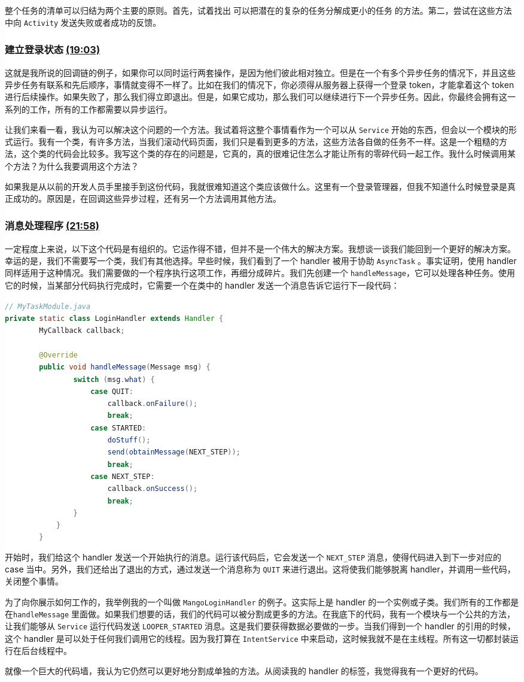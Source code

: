 整个任务的清单可以归结为两个主要的原则。首先，试着找出 可以把潜在的复杂的任务分解成更小的任务 的方法。第二，尝试在这些方法中向 `Activity` 发送失败或者成功的反馈。

### 建立登录状态 [(19:03)](javascript:presentz.changeChapter(0,13,true);)

这就是我所说的回调链的例子，如果你可以同时运行两套操作，是因为他们彼此相对独立。但是在一个有多个异步任务的情况下，并且这些异步任务有联系和先后顺序，事情就变得不一样了。比如在我们的情况下，你必须得从服务器上获得一个登录 token，才能拿着这个 token 进行后续操作。如果失败了，那么我们得立即退出。但是，如果它成功，那么我们可以继续进行下一个异步任务。因此，你最终会拥有这一系列的工作，所有的工作都需要以异步运行。

让我们来看一看，我认为可以解决这个问题的一个方法。我试着将这整个事情看作为一个可以从 `Service` 开始的东西，但会以一个模块的形式运行。我有一个类，有许多方法，当我们滚动代码页面，我们只是看到更多的方法，这些方法各自做的任务不一样。这是一个粗糙的方法，这个类的代码会比较多。我写这个类的存在的问题是，它真的，真的很难记住怎么才能让所有的零碎代码一起工作。我什么时候调用某个方法？为什么我要调用这个方法？

如果我是从以前的开发人员手里接手到这份代码，我就很难知道这个类应该做什么。这里有一个登录管理器，但我不知道什么时候登录是真正成功的。原因是，在回调这些异步过程，还有另一个方法调用其他方法。

### 消息处理程序 [(21:58)](javascript:presentz.changeChapter(0,14,true);)

一定程度上来说，以下这个代码是有组织的。它运作得不错，但并不是一个伟大的解决方案。我想谈一谈我们能回到一个更好的解决方案。幸运的是，我们不需要写一个类，我们有其他选择。早些时候，我们看到了一个 handler 被用于协助 `AsyncTask` 。事实证明，使用 handler 同样适用于这种情况。我们需要做的一个程序执行这项工作，再细分成碎片。我们先创建一个 `handleMessage`，它可以处理各种任务。使用它的时候，当某部分代码执行完成时，它需要一个在类中的 handler 发送一个消息告诉它运行下一段代码：

```java
// MyTaskModule.java
private static class LoginHandler extends Handler {
		MyCallback callback;

		@Override
		public void handleMessage(Message msg) {
				switch (msg.what) {
					case QUIT:
						callback.onFailure();
						break;
					case STARTED:
						doStuff();
						send(obtainMessage(NEXT_STEP));
						break;
					case NEXT_STEP:
						callback.onSuccess();
						break;
				}
			}
		}
```

开始时，我们给这个 handler 发送一个开始执行的消息。运行该代码后，它会发送一个 `NEXT_STEP` 消息，使得代码进入到下一步对应的 case 当中。另外，我们还给出了退出的方式，通过发送一个消息称为 `QUIT` 来进行退出。这将使我们能够脱离 handler，并调用一些代码，关闭整个事情。

为了向你展示如何工作的，我举例我的一个叫做 `MangoLoginHandler` 的例子。这实际上是 handler 的一个实例或子类。我们所有的工作都是在`handleMessage` 里面做。如果我们想要的话，我们的代码可以被分割成更多的方法。在我底下的代码，我有一个模块与一个公共的方法，让我们能够从 `Service` 运行代码发送 `LOOPER_STARTED` 消息。这是我们要获得数据必要做的一步。当我们得到一个 handler 的引用的时候，这个 handler 是可以处于任何我们调用它的线程。因为我打算在 `IntentService` 中来启动，这时候我就不是在主线程。所有这一切都封装运行在后台线程中。

就像一个巨大的代码墙，我认为它仍然可以更好地分割成单独的方法。从阅读我的 handler 的标签，我觉得我有一个更好的代码。
